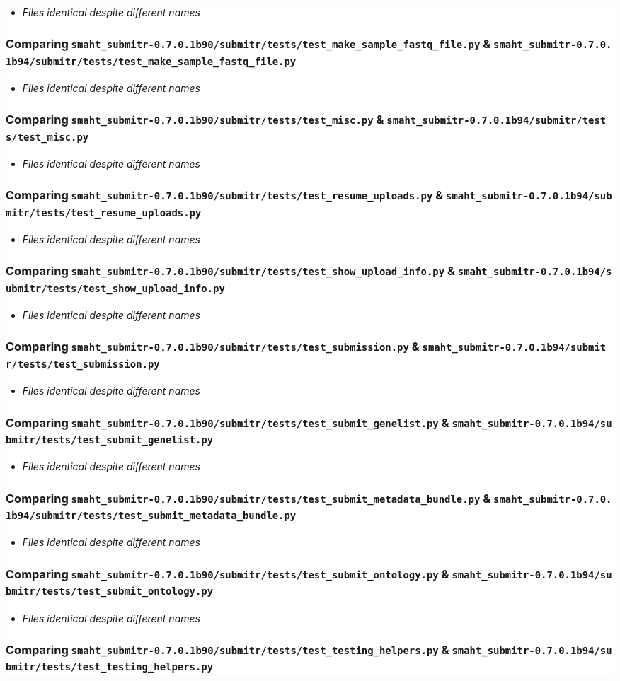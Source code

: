  * *Files identical despite different names*

### Comparing `smaht_submitr-0.7.0.1b90/submitr/tests/test_make_sample_fastq_file.py` & `smaht_submitr-0.7.0.1b94/submitr/tests/test_make_sample_fastq_file.py`

 * *Files identical despite different names*

### Comparing `smaht_submitr-0.7.0.1b90/submitr/tests/test_misc.py` & `smaht_submitr-0.7.0.1b94/submitr/tests/test_misc.py`

 * *Files identical despite different names*

### Comparing `smaht_submitr-0.7.0.1b90/submitr/tests/test_resume_uploads.py` & `smaht_submitr-0.7.0.1b94/submitr/tests/test_resume_uploads.py`

 * *Files identical despite different names*

### Comparing `smaht_submitr-0.7.0.1b90/submitr/tests/test_show_upload_info.py` & `smaht_submitr-0.7.0.1b94/submitr/tests/test_show_upload_info.py`

 * *Files identical despite different names*

### Comparing `smaht_submitr-0.7.0.1b90/submitr/tests/test_submission.py` & `smaht_submitr-0.7.0.1b94/submitr/tests/test_submission.py`

 * *Files identical despite different names*

### Comparing `smaht_submitr-0.7.0.1b90/submitr/tests/test_submit_genelist.py` & `smaht_submitr-0.7.0.1b94/submitr/tests/test_submit_genelist.py`

 * *Files identical despite different names*

### Comparing `smaht_submitr-0.7.0.1b90/submitr/tests/test_submit_metadata_bundle.py` & `smaht_submitr-0.7.0.1b94/submitr/tests/test_submit_metadata_bundle.py`

 * *Files identical despite different names*

### Comparing `smaht_submitr-0.7.0.1b90/submitr/tests/test_submit_ontology.py` & `smaht_submitr-0.7.0.1b94/submitr/tests/test_submit_ontology.py`

 * *Files identical despite different names*

### Comparing `smaht_submitr-0.7.0.1b90/submitr/tests/test_testing_helpers.py` & `smaht_submitr-0.7.0.1b94/submitr/tests/test_testing_helpers.py`
